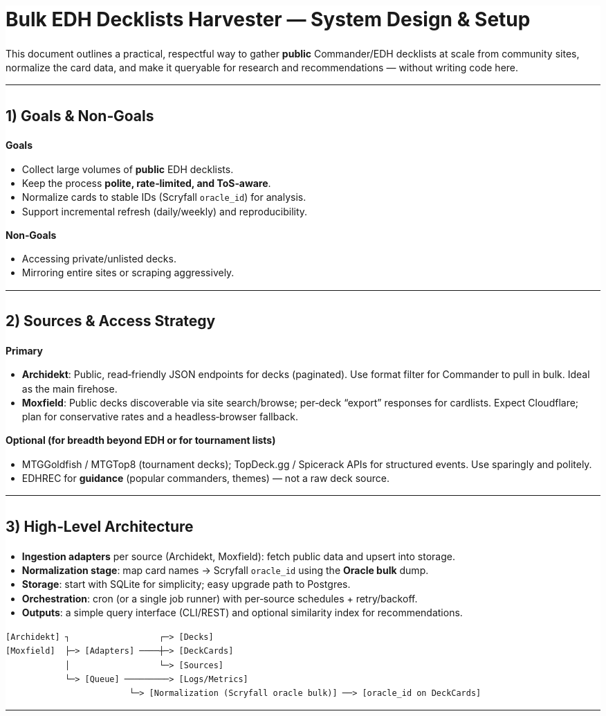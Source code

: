 # Bulk EDH Decklists Harvester — System Design & Setup

This document outlines a practical, respectful way to gather **public** Commander/EDH decklists at scale from community sites, normalize the card data, and make it queryable for research and recommendations — without writing code here.

---

## 1) Goals & Non‑Goals
**Goals**
- Collect large volumes of **public** EDH decklists.
- Keep the process **polite, rate‑limited, and ToS‑aware**.
- Normalize cards to stable IDs (Scryfall `oracle_id`) for analysis.
- Support incremental refresh (daily/weekly) and reproducibility.

**Non‑Goals**
- Accessing private/unlisted decks.
- Mirroring entire sites or scraping aggressively.

---

## 2) Sources & Access Strategy
**Primary**
- **Archidekt**: Public, read‑friendly JSON endpoints for decks (paginated). Use format filter for Commander to pull in bulk. Ideal as the main firehose.
- **Moxfield**: Public decks discoverable via site search/browse; per‑deck “export” responses for cardlists. Expect Cloudflare; plan for conservative rates and a headless‑browser fallback.

**Optional (for breadth beyond EDH or for tournament lists)**
- MTGGoldfish / MTGTop8 (tournament decks); TopDeck.gg / Spicerack APIs for structured events. Use sparingly and politely.
- EDHREC for **guidance** (popular commanders, themes) — not a raw deck source.

---

## 3) High‑Level Architecture
- **Ingestion adapters** per source (Archidekt, Moxfield): fetch public data and upsert into storage.
- **Normalization stage**: map card names → Scryfall `oracle_id` using the **Oracle bulk** dump.
- **Storage**: start with SQLite for simplicity; easy upgrade path to Postgres.
- **Orchestration**: cron (or a single job runner) with per‑source schedules + retry/backoff.
- **Outputs**: a simple query interface (CLI/REST) and optional similarity index for recommendations.

```
[Archidekt] ┐                  ┌─> [Decks]
[Moxfield]  ├─> [Adapters] ────┼─> [DeckCards]
            │                  └─> [Sources]
            └─> [Queue] ─────────> [Logs/Metrics]
                         └─> [Normalization (Scryfall oracle bulk)] ──> [oracle_id on DeckCards]
```

---